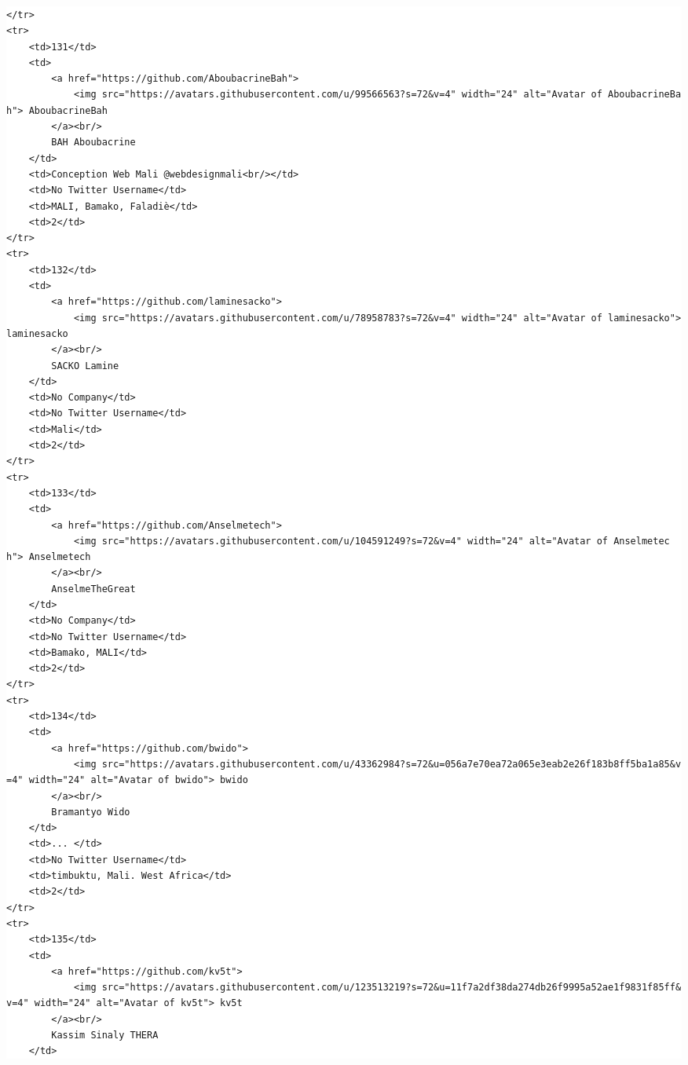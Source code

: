 	</tr>
	<tr>
		<td>131</td>
		<td>
			<a href="https://github.com/AboubacrineBah">
				<img src="https://avatars.githubusercontent.com/u/99566563?s=72&v=4" width="24" alt="Avatar of AboubacrineBah"> AboubacrineBah
			</a><br/>
			BAH Aboubacrine 
		</td>
		<td>Conception Web Mali @webdesignmali<br/></td>
		<td>No Twitter Username</td>
		<td>MALI, Bamako, Faladiè</td>
		<td>2</td>
	</tr>
	<tr>
		<td>132</td>
		<td>
			<a href="https://github.com/laminesacko">
				<img src="https://avatars.githubusercontent.com/u/78958783?s=72&v=4" width="24" alt="Avatar of laminesacko"> laminesacko
			</a><br/>
			SACKO Lamine
		</td>
		<td>No Company</td>
		<td>No Twitter Username</td>
		<td>Mali</td>
		<td>2</td>
	</tr>
	<tr>
		<td>133</td>
		<td>
			<a href="https://github.com/Anselmetech">
				<img src="https://avatars.githubusercontent.com/u/104591249?s=72&v=4" width="24" alt="Avatar of Anselmetech"> Anselmetech
			</a><br/>
			AnselmeTheGreat
		</td>
		<td>No Company</td>
		<td>No Twitter Username</td>
		<td>Bamako, MALI</td>
		<td>2</td>
	</tr>
	<tr>
		<td>134</td>
		<td>
			<a href="https://github.com/bwido">
				<img src="https://avatars.githubusercontent.com/u/43362984?s=72&u=056a7e70ea72a065e3eab2e26f183b8ff5ba1a85&v=4" width="24" alt="Avatar of bwido"> bwido
			</a><br/>
			Bramantyo Wido
		</td>
		<td>... </td>
		<td>No Twitter Username</td>
		<td>timbuktu, Mali. West Africa</td>
		<td>2</td>
	</tr>
	<tr>
		<td>135</td>
		<td>
			<a href="https://github.com/kv5t">
				<img src="https://avatars.githubusercontent.com/u/123513219?s=72&u=11f7a2df38da274db26f9995a52ae1f9831f85ff&v=4" width="24" alt="Avatar of kv5t"> kv5t
			</a><br/>
			Kassim Sinaly THERA
		</td>